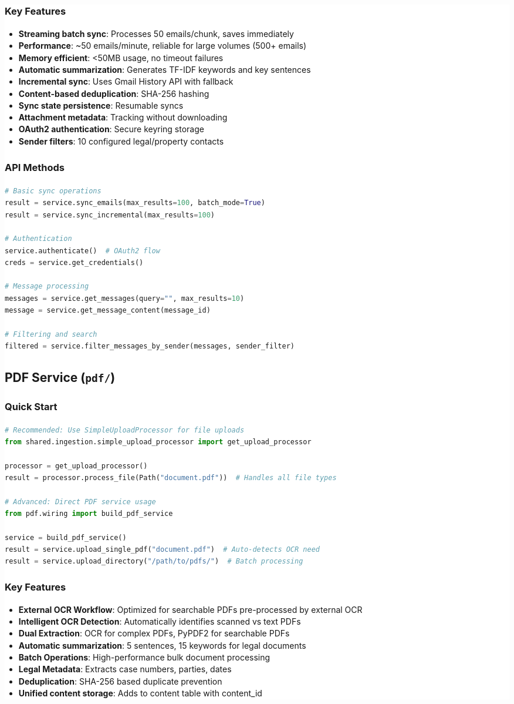 ### Key Features
- **Streaming batch sync**: Processes 50 emails/chunk, saves immediately
- **Performance**: ~50 emails/minute, reliable for large volumes (500+ emails)
- **Memory efficient**: <50MB usage, no timeout failures
- **Automatic summarization**: Generates TF-IDF keywords and key sentences
- **Incremental sync**: Uses Gmail History API with fallback
- **Content-based deduplication**: SHA-256 hashing
- **Sync state persistence**: Resumable syncs
- **Attachment metadata**: Tracking without downloading
- **OAuth2 authentication**: Secure keyring storage
- **Sender filters**: 10 configured legal/property contacts

### API Methods
```python
# Basic sync operations
result = service.sync_emails(max_results=100, batch_mode=True)
result = service.sync_incremental(max_results=100)

# Authentication 
service.authenticate()  # OAuth2 flow
creds = service.get_credentials()

# Message processing
messages = service.get_messages(query="", max_results=10)
message = service.get_message_content(message_id)

# Filtering and search
filtered = service.filter_messages_by_sender(messages, sender_filter)
```

##  PDF Service (`pdf/`)

### Quick Start
```python
# Recommended: Use SimpleUploadProcessor for file uploads
from shared.ingestion.simple_upload_processor import get_upload_processor

processor = get_upload_processor()
result = processor.process_file(Path("document.pdf"))  # Handles all file types

# Advanced: Direct PDF service usage
from pdf.wiring import build_pdf_service

service = build_pdf_service()
result = service.upload_single_pdf("document.pdf")  # Auto-detects OCR need
result = service.upload_directory("/path/to/pdfs/")  # Batch processing
```

### Key Features
- **External OCR Workflow**: Optimized for searchable PDFs pre-processed by external OCR
- **Intelligent OCR Detection**: Automatically identifies scanned vs text PDFs
- **Dual Extraction**: OCR for complex PDFs, PyPDF2 for searchable PDFs
- **Automatic summarization**: 5 sentences, 15 keywords for legal documents
- **Batch Operations**: High-performance bulk document processing
- **Legal Metadata**: Extracts case numbers, parties, dates
- **Deduplication**: SHA-256 based duplicate prevention
- **Unified content storage**: Adds to content table with content_id
